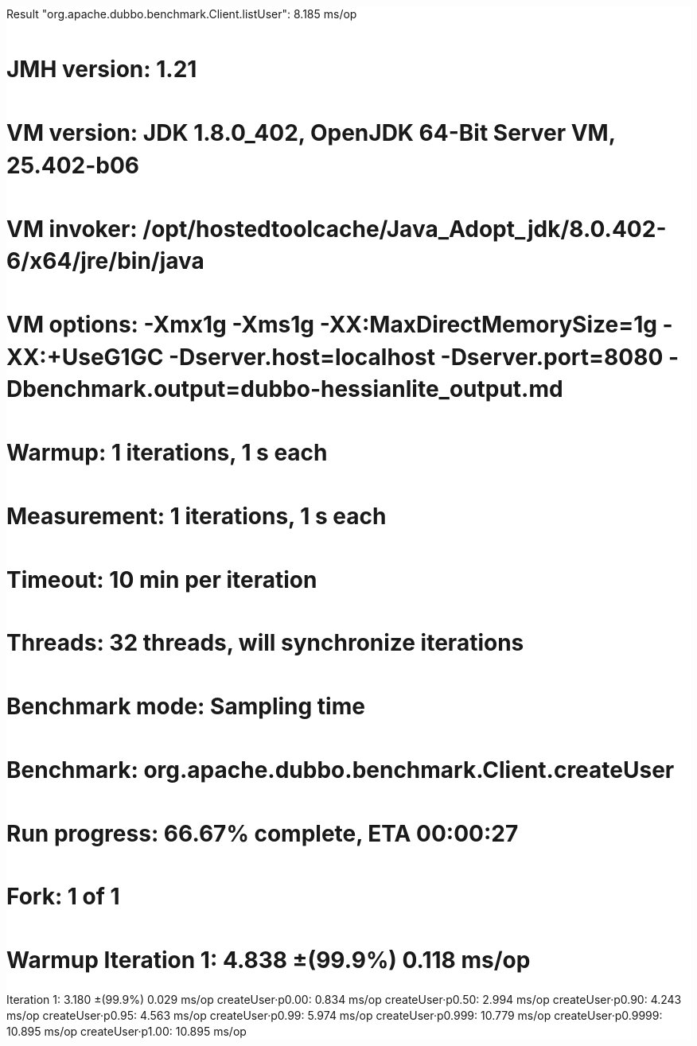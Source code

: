 
Result "org.apache.dubbo.benchmark.Client.listUser":
  8.185 ms/op


# JMH version: 1.21
# VM version: JDK 1.8.0_402, OpenJDK 64-Bit Server VM, 25.402-b06
# VM invoker: /opt/hostedtoolcache/Java_Adopt_jdk/8.0.402-6/x64/jre/bin/java
# VM options: -Xmx1g -Xms1g -XX:MaxDirectMemorySize=1g -XX:+UseG1GC -Dserver.host=localhost -Dserver.port=8080 -Dbenchmark.output=dubbo-hessianlite_output.md
# Warmup: 1 iterations, 1 s each
# Measurement: 1 iterations, 1 s each
# Timeout: 10 min per iteration
# Threads: 32 threads, will synchronize iterations
# Benchmark mode: Sampling time
# Benchmark: org.apache.dubbo.benchmark.Client.createUser

# Run progress: 66.67% complete, ETA 00:00:27
# Fork: 1 of 1
# Warmup Iteration   1: 4.838 ±(99.9%) 0.118 ms/op
Iteration   1: 3.180 ±(99.9%) 0.029 ms/op
                 createUser·p0.00:   0.834 ms/op
                 createUser·p0.50:   2.994 ms/op
                 createUser·p0.90:   4.243 ms/op
                 createUser·p0.95:   4.563 ms/op
                 createUser·p0.99:   5.974 ms/op
                 createUser·p0.999:  10.779 ms/op
                 createUser·p0.9999: 10.895 ms/op
                 createUser·p1.00:   10.895 ms/op
